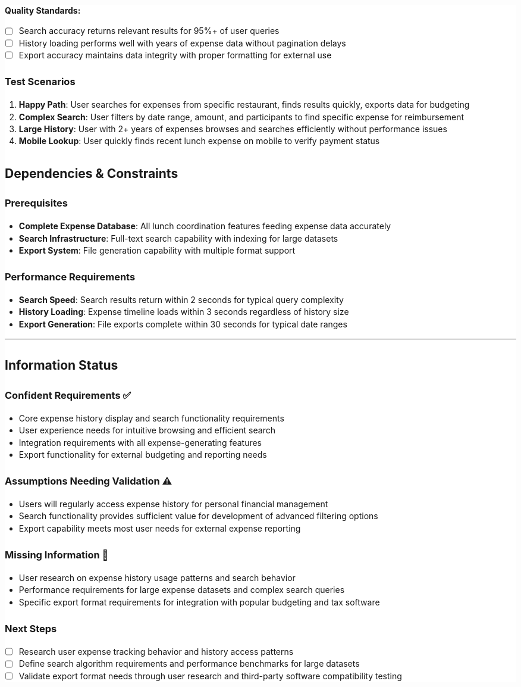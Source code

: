 **Quality Standards:**
- [ ] Search accuracy returns relevant results for 95%+ of user queries
- [ ] History loading performs well with years of expense data without pagination delays
- [ ] Export accuracy maintains data integrity with proper formatting for external use

### Test Scenarios
1. **Happy Path**: User searches for expenses from specific restaurant, finds results quickly, exports data for budgeting
2. **Complex Search**: User filters by date range, amount, and participants to find specific expense for reimbursement
3. **Large History**: User with 2+ years of expenses browses and searches efficiently without performance issues
4. **Mobile Lookup**: User quickly finds recent lunch expense on mobile to verify payment status

## Dependencies & Constraints

### Prerequisites
- **Complete Expense Database**: All lunch coordination features feeding expense data accurately
- **Search Infrastructure**: Full-text search capability with indexing for large datasets
- **Export System**: File generation capability with multiple format support

### Performance Requirements
- **Search Speed**: Search results return within 2 seconds for typical query complexity
- **History Loading**: Expense timeline loads within 3 seconds regardless of history size
- **Export Generation**: File exports complete within 30 seconds for typical date ranges

---

## Information Status

### Confident Requirements ✅
- Core expense history display and search functionality requirements
- User experience needs for intuitive browsing and efficient search
- Integration requirements with all expense-generating features
- Export functionality for external budgeting and reporting needs

### Assumptions Needing Validation ⚠️
- Users will regularly access expense history for personal financial management
- Search functionality provides sufficient value for development of advanced filtering options
- Export capability meets most user needs for external expense reporting

### Missing Information 🚨
- User research on expense history usage patterns and search behavior
- Performance requirements for large expense datasets and complex search queries
- Specific export format requirements for integration with popular budgeting and tax software

### Next Steps
- [ ] Research user expense tracking behavior and history access patterns
- [ ] Define search algorithm requirements and performance benchmarks for large datasets
- [ ] Validate export format needs through user research and third-party software compatibility testing